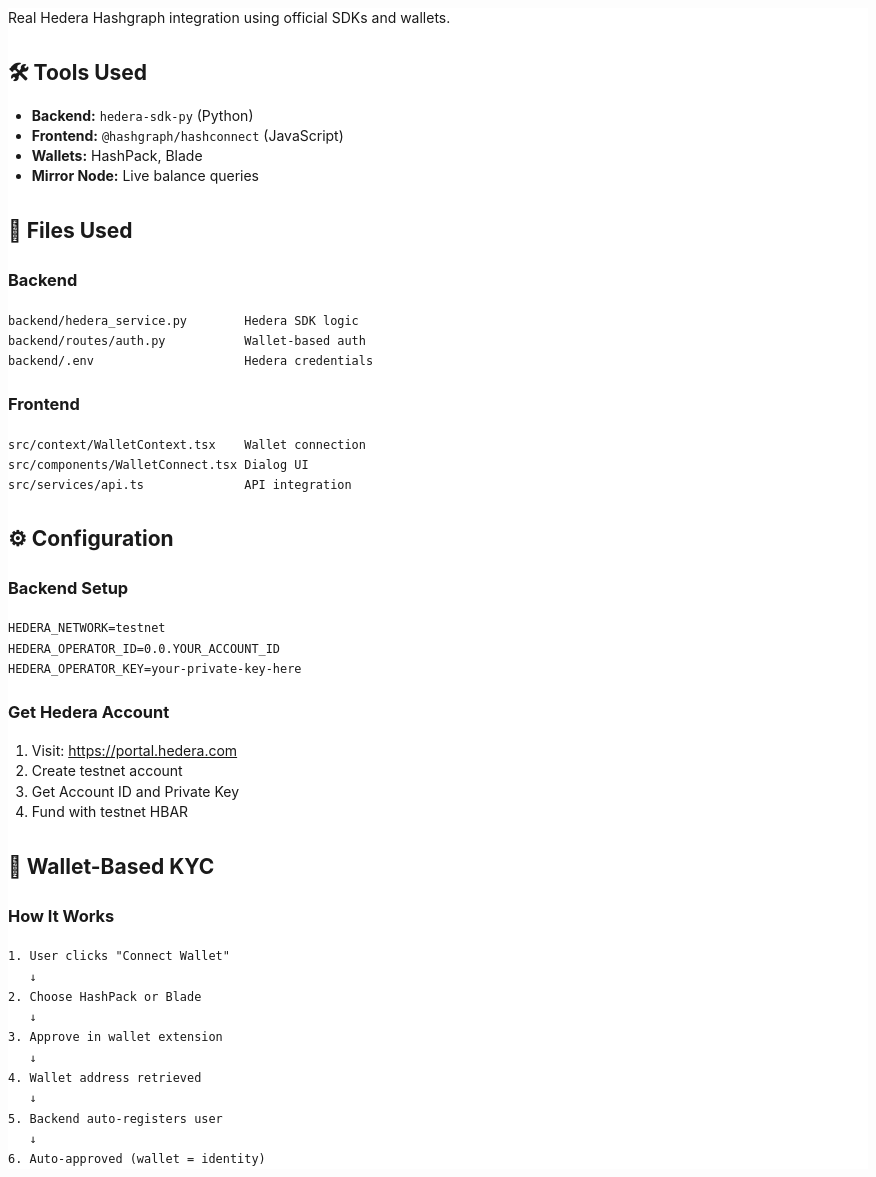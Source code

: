 Real Hedera Hashgraph integration using official SDKs and wallets.

## 🛠️ Tools Used

- **Backend:** `hedera-sdk-py` (Python)
- **Frontend:** `@hashgraph/hashconnect` (JavaScript)
- **Wallets:** HashPack, Blade
- **Mirror Node:** Live balance queries

## 📁 Files Used

### Backend
```
backend/hedera_service.py        Hedera SDK logic
backend/routes/auth.py           Wallet-based auth
backend/.env                     Hedera credentials
```

### Frontend
```
src/context/WalletContext.tsx    Wallet connection
src/components/WalletConnect.tsx Dialog UI
src/services/api.ts              API integration
```

## ⚙️ Configuration

### Backend Setup

```env
HEDERA_NETWORK=testnet
HEDERA_OPERATOR_ID=0.0.YOUR_ACCOUNT_ID
HEDERA_OPERATOR_KEY=your-private-key-here
```

### Get Hedera Account

1. Visit: https://portal.hedera.com
2. Create testnet account
3. Get Account ID and Private Key
4. Fund with testnet HBAR

## 🔐 Wallet-Based KYC

### How It Works

```
1. User clicks "Connect Wallet"
   ↓
2. Choose HashPack or Blade
   ↓
3. Approve in wallet extension
   ↓
4. Wallet address retrieved
   ↓
5. Backend auto-registers user
   ↓
6. Auto-approved (wallet = identity)
```
